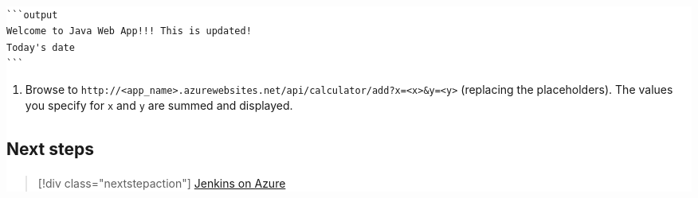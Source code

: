     ```output
    Welcome to Java Web App!!! This is updated!
    Today's date
    ```

1. Browse to `http://<app_name>.azurewebsites.net/api/calculator/add?x=<x>&y=<y>` (replacing the placeholders). The values you specify for `x` and `y` are summed and displayed.
    
## Next steps

> [!div class="nextstepaction"]
> [Jenkins on Azure](/azure/jenkins)